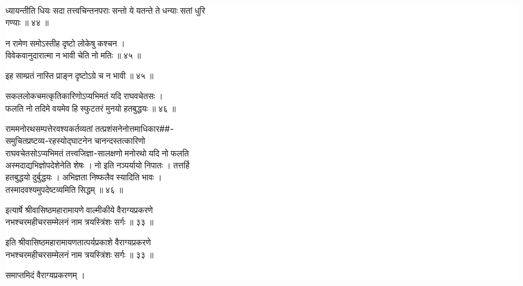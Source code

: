 ध्यायन्तीति धियः सदा तत्त्वचिन्तनपराः सन्तो ये यतन्ते ते धन्याः सतां धुरि   
गण्याः ॥ ४४ ॥  
  
न रामेण समोऽस्तीह दृष्टो लोकेषु कश्चन ।  
विवेकवानुदारात्मा न भावी चेति नो मतिः ॥ ४५ ॥  
  
इह साम्प्रतं नास्ति प्राङ्न दृष्टोऽग्रे च न भावी ॥ ४५ ॥  
  
सकललोकचमत्कृतिकारिणोऽप्यभिमतं यदि राघवचेतसः ।  
फलति नो तदिमे वयमेव हि स्फुटतरं मुनयो हतबुद्धयः ॥ ४६ ॥  
  
राममनोरथसम्पत्तेरवश्यकर्तव्यतां तत्प्रशंसनेनोत्तमाधिकार##-  
समुचितप्रष्टव्य-रहस्योद्घाटनेन चानन्दस्तत्कारिणो   
राघवचेतसोऽप्यभिमतं तत्त्वजिज्ञा-सालक्षणो मनोरथो यदि नो फलति   
अस्मदाद्यभिज्ञोपदेशेनेति शेषः । नो इति नञ्पर्यायो निपातः । तत्तर्हि   
हतबुद्धयो दुर्बुद्धयः । अभिज्ञता निष्फलैव स्यादिति भावः ।   
तस्मादवश्यमुपदेष्टव्यमिति सिद्धम् ॥ ४६ ॥  
  
इत्यार्षे श्रीवासिष्ठमहारामायणे वाल्मीकीये वैराग्यप्रकरणे   
नभश्चरमहीचरसम्मेलनं नाम त्रयस्त्रिंशः सर्गः ॥ ३३ ॥  
  
इति श्रीवासिष्ठमहारामायणतात्पर्यप्रकाशे वैराग्यप्रकरणे    
नभश्चरमहीचरसम्मेलनं नाम त्रयस्त्रिंशः सर्गः ॥ ३३ ॥  
  
समाप्तमिदं वैराग्यप्रकरणम् ।  
  
  